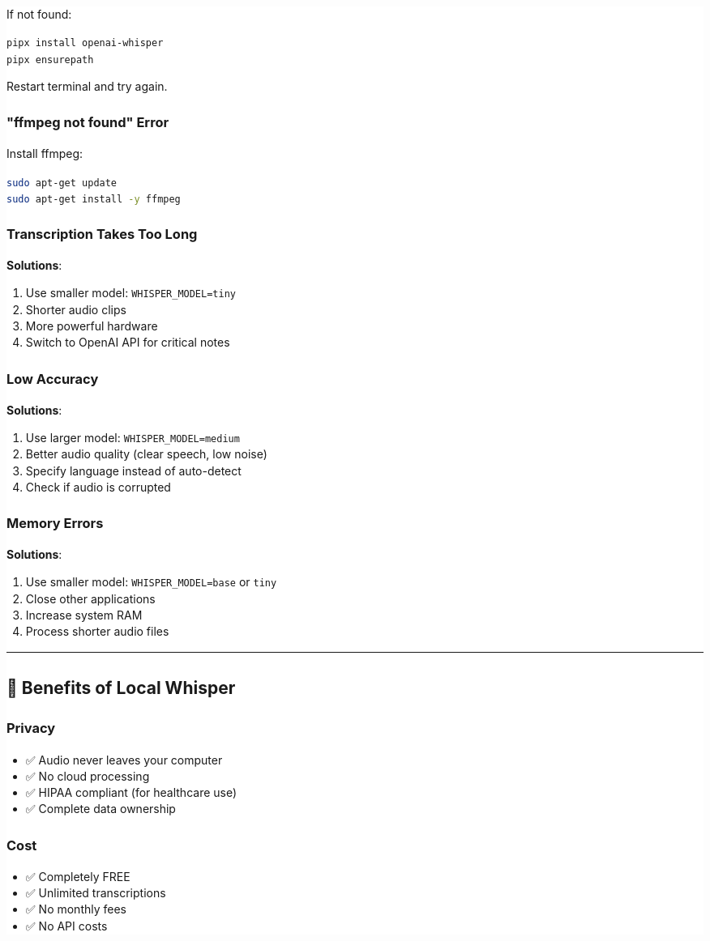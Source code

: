 If not found:
```bash
pipx install openai-whisper
pipx ensurepath
```

Restart terminal and try again.

### "ffmpeg not found" Error

Install ffmpeg:
```bash
sudo apt-get update
sudo apt-get install -y ffmpeg
```

### Transcription Takes Too Long

**Solutions**:
1. Use smaller model: `WHISPER_MODEL=tiny`
2. Shorter audio clips
3. More powerful hardware
4. Switch to OpenAI API for critical notes

### Low Accuracy

**Solutions**:
1. Use larger model: `WHISPER_MODEL=medium`
2. Better audio quality (clear speech, low noise)
3. Specify language instead of auto-detect
4. Check if audio is corrupted

### Memory Errors

**Solutions**:
1. Use smaller model: `WHISPER_MODEL=base` or `tiny`
2. Close other applications
3. Increase system RAM
4. Process shorter audio files

---

## 🎉 Benefits of Local Whisper

### Privacy
- ✅ Audio never leaves your computer
- ✅ No cloud processing
- ✅ HIPAA compliant (for healthcare use)
- ✅ Complete data ownership

### Cost
- ✅ Completely FREE
- ✅ Unlimited transcriptions
- ✅ No monthly fees
- ✅ No API costs
